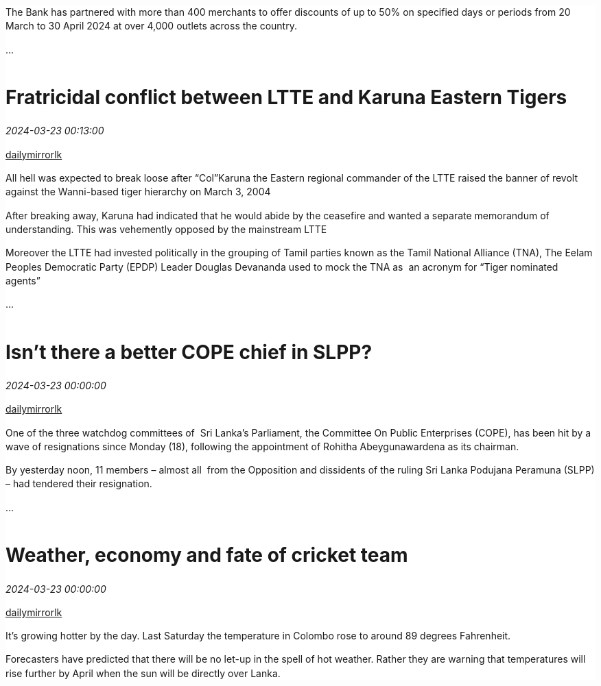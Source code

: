 The Bank has partnered with more than 400 merchants to offer discounts of up to 50% on specified days or periods from 20 March to 30 April 2024 at over 4,000 outlets across the country.

...



# Fratricidal  conflict between LTTE and Karuna Eastern Tigers

*2024-03-23 00:13:00*

[dailymirrorlk](https://www.dailymirror.lk/opinion/Fratricidal-conflict-between-LTTE-and-Karuna-Eastern-Tigers/172-279455)

All hell was expected to break loose after “Col”Karuna the Eastern regional commander of the LTTE raised the banner of revolt against the Wanni-based tiger hierarchy on March 3, 2004

After breaking away, Karuna had indicated that he would abide by the ceasefire and wanted a separate memorandum of understanding. This was vehemently opposed by the mainstream LTTE

Moreover the LTTE had invested politically in the grouping of Tamil parties known as the Tamil National Alliance (TNA), The Eelam Peoples Democratic Party (EPDP) Leader Douglas Devananda used to mock the TNA as  an acronym for “Tiger nominated agents”

...



# Isn’t there a better COPE chief in SLPP?

*2024-03-23 00:00:00*

[dailymirrorlk](https://www.dailymirror.lk/opinion/Isnt-there-a-better-COPE-chief-in-SLPP/172-279416)

One of the three watchdog committees of  Sri Lanka’s Parliament, the Committee On Public Enterprises (COPE), has been hit by a wave of resignations since Monday (18), following the appointment of Rohitha Abeygunawardena as its chairman.

By yesterday noon, 11 members – almost all  from the Opposition and dissidents of the ruling Sri Lanka Podujana Peramuna (SLPP) – had tendered their resignation.

...



# Weather, economy and fate of cricket team

*2024-03-23 00:00:00*

[dailymirrorlk](https://www.dailymirror.lk/opinion/Weather-economy-and-fate-of-cricket-team/172-279415)

It’s growing hotter by the day. Last Saturday the temperature in Colombo rose to around 89 degrees Fahrenheit.

Forecasters have predicted that there will be no let-up in the spell of hot weather. Rather they are warning that temperatures will rise further by April when the sun will be directly over Lanka.
